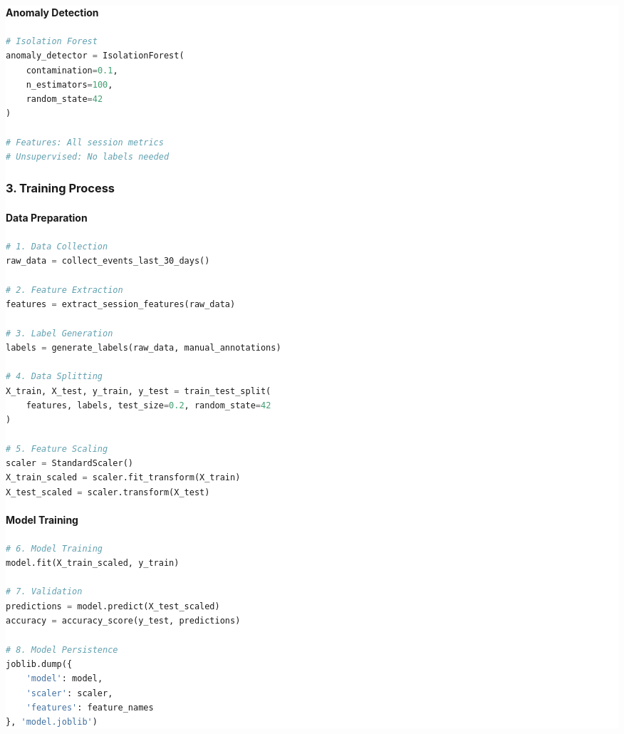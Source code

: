 #### Anomaly Detection
```python
# Isolation Forest
anomaly_detector = IsolationForest(
    contamination=0.1,
    n_estimators=100,
    random_state=42
)

# Features: All session metrics
# Unsupervised: No labels needed
```

### 3. Training Process

#### Data Preparation
```python
# 1. Data Collection
raw_data = collect_events_last_30_days()

# 2. Feature Extraction
features = extract_session_features(raw_data)

# 3. Label Generation
labels = generate_labels(raw_data, manual_annotations)

# 4. Data Splitting
X_train, X_test, y_train, y_test = train_test_split(
    features, labels, test_size=0.2, random_state=42
)

# 5. Feature Scaling
scaler = StandardScaler()
X_train_scaled = scaler.fit_transform(X_train)
X_test_scaled = scaler.transform(X_test)
```

#### Model Training
```python
# 6. Model Training
model.fit(X_train_scaled, y_train)

# 7. Validation
predictions = model.predict(X_test_scaled)
accuracy = accuracy_score(y_test, predictions)

# 8. Model Persistence
joblib.dump({
    'model': model,
    'scaler': scaler,
    'features': feature_names
}, 'model.joblib')
```
